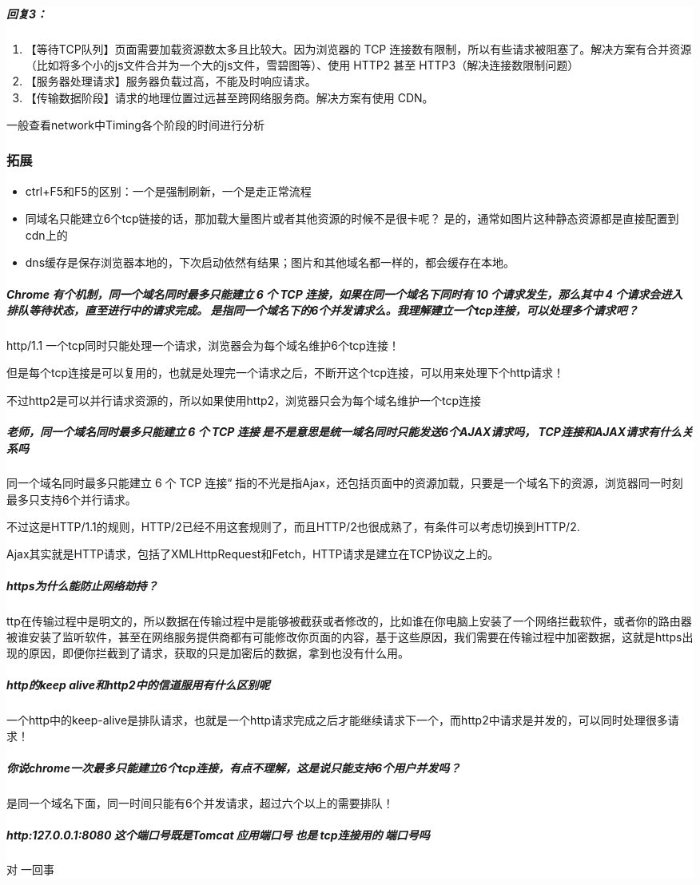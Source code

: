 ##### 回复3：
1. 【等待TCP队列】页面需要加载资源数太多且比较大。因为浏览器的 TCP 连接数有限制，所以有些请求被阻塞了。解决方案有合并资源（比如将多个小的js文件合并为一个大的js文件，雪碧图等）、使用 HTTP2 甚至 HTTP3（解决连接数限制问题）
2. 【服务器处理请求】服务器负载过高，不能及时响应请求。
3. 【传输数据阶段】请求的地理位置过远甚至跨网络服务商。解决方案有使用 CDN。

一般查看network中Timing各个阶段的时间进行分析



### 拓展
- ctrl+F5和F5的区别：一个是强制刷新，一个是走正常流程

- 同域名只能建立6个tcp链接的话，那加载大量图片或者其他资源的时候不是很卡呢？
是的，通常如图片这种静态资源都是直接配置到cdn上的

- dns缓存是保存浏览器本地的，下次启动依然有结果；图片和其他域名都一样的，都会缓存在本地。


##### Chrome 有个机制，同一个域名同时最多只能建立 6 个 TCP 连接，如果在同一个域名下同时有 10 个请求发生，那么其中 4 个请求会进入排队等待状态，直至进行中的请求完成。 是指同一个域名下的6个并发请求么。我理解建立一个tcp连接，可以处理多个请求吧？
 http/1.1 一个tcp同时只能处理一个请求，浏览器会为每个域名维护6个tcp连接！

但是每个tcp连接是可以复用的，也就是处理完一个请求之后，不断开这个tcp连接，可以用来处理下个http请求！

不过http2是可以并行请求资源的，所以如果使用http2，浏览器只会为每个域名维护一个tcp连接

##### 老师，同一个域名同时最多只能建立 6 个 TCP 连接 是不是意思是统一域名同时只能发送6个AJAX请求吗， TCP连接和AJAX请求有什么关系吗
同一个域名同时最多只能建立 6 个 TCP 连接“ 指的不光是指Ajax，还包括页面中的资源加载，只要是一个域名下的资源，浏览器同一时刻最多只支持6个并行请求。

不过这是HTTP/1.1的规则，HTTP/2已经不用这套规则了，而且HTTP/2也很成熟了，有条件可以考虑切换到HTTP/2.

Ajax其实就是HTTP请求，包括了XMLHttpRequest和Fetch，HTTP请求是建立在TCP协议之上的。



##### https为什么能防止网络劫持？
ttp在传输过程中是明文的，所以数据在传输过程中是能够被截获或者修改的，比如谁在你电脑上安装了一个网络拦截软件，或者你的路由器被谁安装了监听软件，甚至在网络服务提供商都有可能修改你页面的内容，基于这些原因，我们需要在传输过程中加密数据，这就是https出现的原因，即便你拦截到了请求，获取的只是加密后的数据，拿到也没有什么用。


##### http的keep alive和http2中的信道服用有什么区别呢
一个http中的keep-alive是排队请求，也就是一个http请求完成之后才能继续请求下一个，而http2中请求是并发的，可以同时处理很多请求！


##### 你说chrome一次最多只能建立6个tcp连接，有点不理解，这是说只能支持6个用户并发吗？
是同一个域名下面，同一时间只能有6个并发请求，超过六个以上的需要排队！


##### http:127.0.0.1:8080 这个端口号既是Tomcat 应用端口号 也是 tcp连接用的 端口号吗
对 一回事



